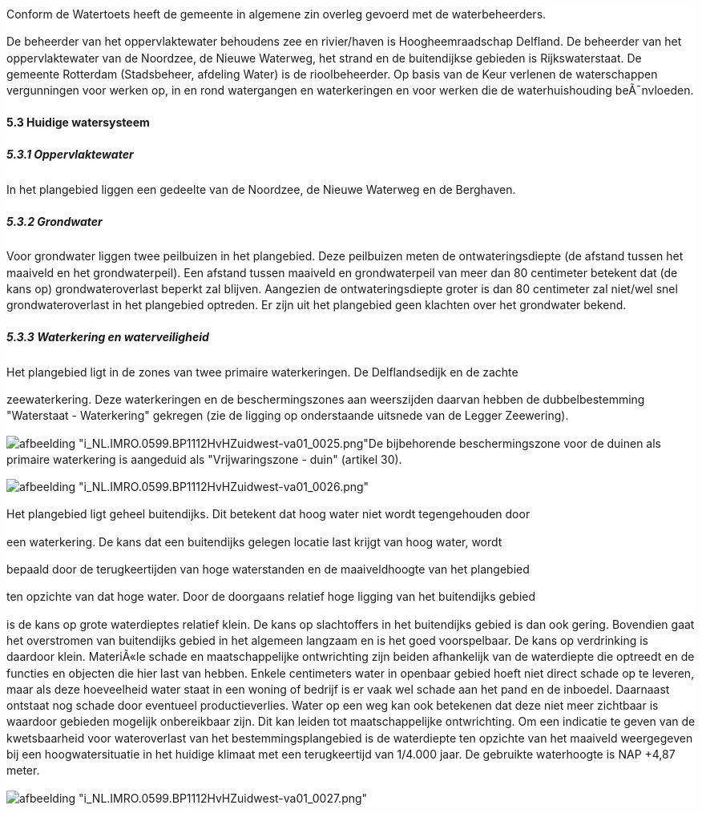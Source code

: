 Conform de Watertoets heeft de gemeente in algemene zin overleg gevoerd met de waterbeheerders.

De beheerder van het oppervlaktewater behoudens zee en rivier/haven is Hoogheemraadschap Delfland. De beheerder van het oppervlaktewater van de Noordzee, de Nieuwe Waterweg, het strand en de buitendijkse gebieden is Rijkswaterstaat. De gemeente Rotterdam (Stadsbeheer, afdeling Water) is de rioolbeheerder. Op basis van de Keur verlenen de waterschappen vergunningen voor werken op, in en rond watergangen en waterkeringen en voor werken die de waterhuishouding beÃ¯nvloeden.

#### 5\.3 Huidige watersysteem

##### 5\.3\.1 Oppervlaktewater

In het plangebied liggen een gedeelte van de Noordzee, de Nieuwe Waterweg en de Berghaven.

##### 5\.3\.2 Grondwater

Voor grondwater liggen twee peilbuizen in het plangebied. Deze peilbuizen meten de ontwateringsdiepte (de afstand tussen het maaiveld en het grondwaterpeil). Een afstand tussen maaiveld en grondwaterpeil van meer dan 80 centimeter betekent dat (de kans op) grondwateroverlast beperkt zal blijven. Aangezien de ontwateringsdiepte groter is dan 80 centimeter zal niet/wel snel grondwateroverlast in het plangebied optreden. Er zijn uit het plangebied geen klachten over het grondwater bekend.

##### 5\.3\.3 Waterkering en waterveiligheid

Het plangebied ligt in de zones van twee primaire waterkeringen. De Delflandsedijk en de zachte

zeewaterkering. Deze waterkeringen en de beschermingszones aan weerszijden daarvan hebben de dubbelbestemming "Waterstaat \- Waterkering" gekregen (zie de ligging op onderstaande uitsnede van de Legger Zeewering).

![afbeelding "i_NL.IMRO.0599.BP1112HvHZuidwest-va01_0025.png"](i_NL.IMRO.0599.BP1112HvHZuidwest-va01_0025.png)De bijbehorende beschermingszone voor de duinen als primaire waterkering is aangeduid als "Vrijwaringszone \- duin" (artikel 30\).

![afbeelding "i_NL.IMRO.0599.BP1112HvHZuidwest-va01_0026.png"](i_NL.IMRO.0599.BP1112HvHZuidwest-va01_0026.png)

Het plangebied ligt geheel buitendijks. Dit betekent dat hoog water niet wordt tegengehouden door

een waterkering. De kans dat een buitendijks gelegen locatie last krijgt van hoog water, wordt

bepaald door de terugkeertijden van hoge waterstanden en de maaiveldhoogte van het plangebied

ten opzichte van dat hoge water. Door de doorgaans relatief hoge ligging van het buitendijks gebied

is de kans op grote waterdieptes relatief klein. De kans op slachtoffers in het buitendijks gebied is dan ook gering. Bovendien gaat het overstromen van buitendijks gebied in het algemeen langzaam en is het goed voorspelbaar. De kans op verdrinking is daardoor klein. MateriÃ«le schade en maatschappelijke ontwrichting zijn beiden afhankelijk van de waterdiepte die optreedt en de functies en objecten die hier last van hebben. Enkele centimeters water in openbaar gebied hoeft niet direct schade op te leveren, maar als deze hoeveelheid water staat in een woning of bedrijf is er vaak wel schade aan het pand en de inboedel. Daarnaast ontstaat nog schade door eventueel productieverlies. Water op een weg kan ook betekenen dat deze niet meer zichtbaar is waardoor gebieden mogelijk onbereikbaar zijn. Dit kan leiden tot maatschappelijke ontwrichting. Om een indicatie te geven van de kwetsbaarheid voor wateroverlast van het bestemmingsplangebied is de waterdiepte ten opzichte van het maaiveld weergegeven bij een hoogwatersituatie in het huidige klimaat met een terugkeertijd van 1/4\.000 jaar. De gebruikte waterhoogte is NAP \+4,87 meter.

![afbeelding "i_NL.IMRO.0599.BP1112HvHZuidwest-va01_0027.png"](i_NL.IMRO.0599.BP1112HvHZuidwest-va01_0027.png)
